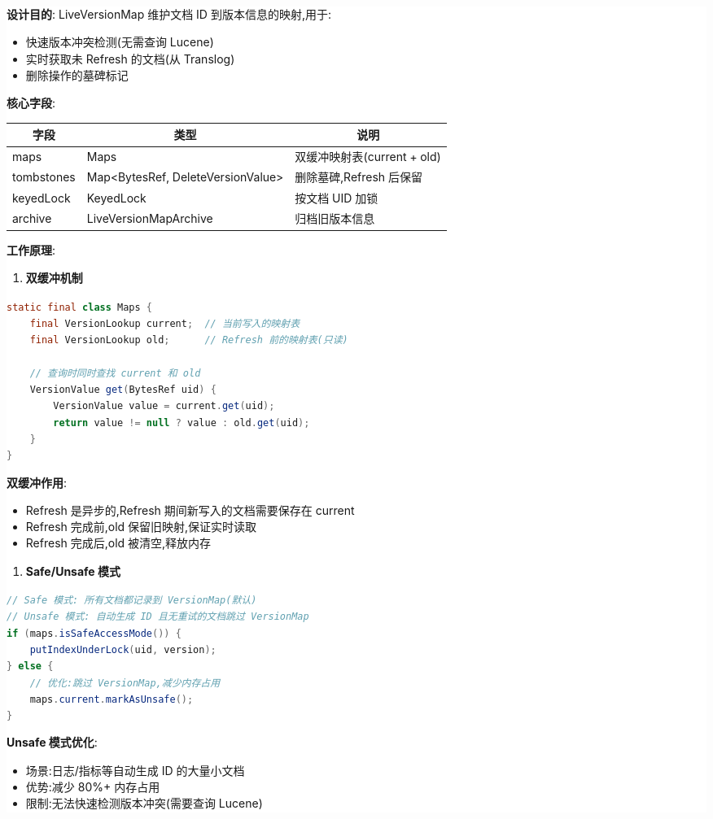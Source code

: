 **设计目的**:
LiveVersionMap 维护文档 ID 到版本信息的映射,用于:

- 快速版本冲突检测(无需查询 Lucene)
- 实时获取未 Refresh 的文档(从 Translog)
- 删除操作的墓碑标记

**核心字段**:

| 字段 | 类型 | 说明 |
|---|---|---|
| maps | Maps | 双缓冲映射表(current + old) |
| tombstones | Map<BytesRef, DeleteVersionValue> | 删除墓碑,Refresh 后保留 |
| keyedLock | KeyedLock<BytesRef> | 按文档 UID 加锁 |
| archive | LiveVersionMapArchive | 归档旧版本信息 |

**工作原理**:

1. **双缓冲机制**

```java
static final class Maps {
    final VersionLookup current;  // 当前写入的映射表
    final VersionLookup old;      // Refresh 前的映射表(只读)

    // 查询时同时查找 current 和 old
    VersionValue get(BytesRef uid) {
        VersionValue value = current.get(uid);
        return value != null ? value : old.get(uid);
    }
}
```

**双缓冲作用**:

- Refresh 是异步的,Refresh 期间新写入的文档需要保存在 current
- Refresh 完成前,old 保留旧映射,保证实时读取
- Refresh 完成后,old 被清空,释放内存

1. **Safe/Unsafe 模式**

```java
// Safe 模式: 所有文档都记录到 VersionMap(默认)
// Unsafe 模式: 自动生成 ID 且无重试的文档跳过 VersionMap
if (maps.isSafeAccessMode()) {
    putIndexUnderLock(uid, version);
} else {
    // 优化:跳过 VersionMap,减少内存占用
    maps.current.markAsUnsafe();
}
```

**Unsafe 模式优化**:

- 场景:日志/指标等自动生成 ID 的大量小文档
- 优势:减少 80%+ 内存占用
- 限制:无法快速检测版本冲突(需要查询 Lucene)
